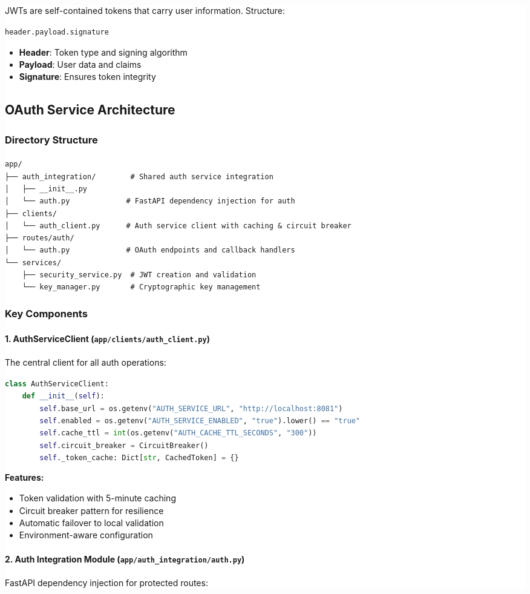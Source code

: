JWTs are self-contained tokens that carry user information. Structure:

```
header.payload.signature
```

- **Header**: Token type and signing algorithm
- **Payload**: User data and claims
- **Signature**: Ensures token integrity

## OAuth Service Architecture

### Directory Structure

```
app/
├── auth_integration/        # Shared auth service integration
│   ├── __init__.py
│   └── auth.py             # FastAPI dependency injection for auth
├── clients/
│   └── auth_client.py      # Auth service client with caching & circuit breaker
├── routes/auth/
│   └── auth.py             # OAuth endpoints and callback handlers
└── services/
    ├── security_service.py  # JWT creation and validation
    └── key_manager.py       # Cryptographic key management
```

### Key Components

#### 1. AuthServiceClient (`app/clients/auth_client.py`)

The central client for all auth operations:

```python
class AuthServiceClient:
    def __init__(self):
        self.base_url = os.getenv("AUTH_SERVICE_URL", "http://localhost:8081")
        self.enabled = os.getenv("AUTH_SERVICE_ENABLED", "true").lower() == "true"
        self.cache_ttl = int(os.getenv("AUTH_CACHE_TTL_SECONDS", "300"))
        self.circuit_breaker = CircuitBreaker()
        self._token_cache: Dict[str, CachedToken] = {}
```

**Features:**
- Token validation with 5-minute caching
- Circuit breaker pattern for resilience
- Automatic failover to local validation
- Environment-aware configuration

#### 2. Auth Integration Module (`app/auth_integration/auth.py`)

FastAPI dependency injection for protected routes:
